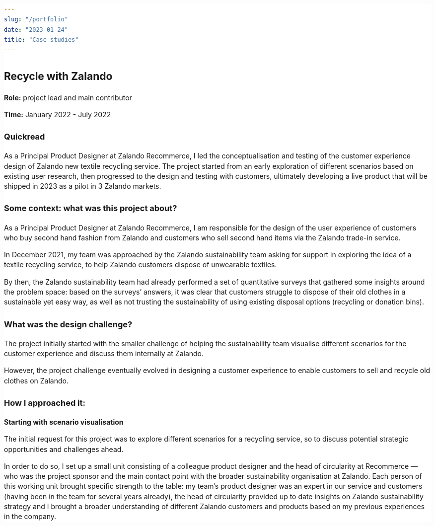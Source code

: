 ```yaml
---
slug: "/portfolio"
date: "2023-01-24"
title: "Case studies"
---
```

## Recycle with Zalando

**Role:** project lead and main contributor

**Time:** January 2022 - July 2022

### Quickread

As a Principal Product Designer at Zalando Recommerce, I led the conceptualisation and testing of the customer experience design of Zalando new textile recycling service. The project started from an early exploration of different scenarios based on existing user research, then progressed to the design and testing with customers, ultimately developing a live product that will be shipped in 2023 as a pilot in 3 Zalando markets.

### Some context: what was this project about?

As a Principal Product Designer at Zalando Recommerce, I am responsible for the design of the user experience of customers who buy second hand fashion from Zalando and customers who sell second hand items via the Zalando trade-in service.

In December 2021, my team was approached by the Zalando sustainability team asking for  support in exploring the idea of a textile recycling service, to help Zalando customers dispose of unwearable textiles.

By then, the Zalando sustainability team had already performed a set of quantitative surveys that gathered some insights around the problem space: based on the surveys’ answers, it was clear that customers struggle to dispose of their old clothes in a sustainable yet easy way, as well as not trusting the sustainability of using existing disposal options (recycling or donation bins).

### What was the design challenge?

The project initially started with the smaller challenge of helping the sustainability team visualise different scenarios for the customer experience and discuss them internally at Zalando.

However, the project challenge eventually evolved in designing a customer experience to enable customers to sell and recycle old clothes on Zalando.

### How I approached it:

**Starting with scenario visualisation**

The initial request for this project was to explore different scenarios for a recycling service, so to discuss potential strategic opportunities and challenges ahead.

In order to do so, I set up a small unit consisting of a colleague product designer and the head of circularity at Recommerce — who was the project sponsor and the main contact point with the broader sustainability organisation at Zalando. Each person of this working unit brought specific strength to the table: my team’s product designer was an expert in our service and customers (having been in the team for several years already), the head of circularity provided up to date insights on Zalando sustainability strategy and I brought a broader understanding of different Zalando customers and products based on my previous experiences in the company.
